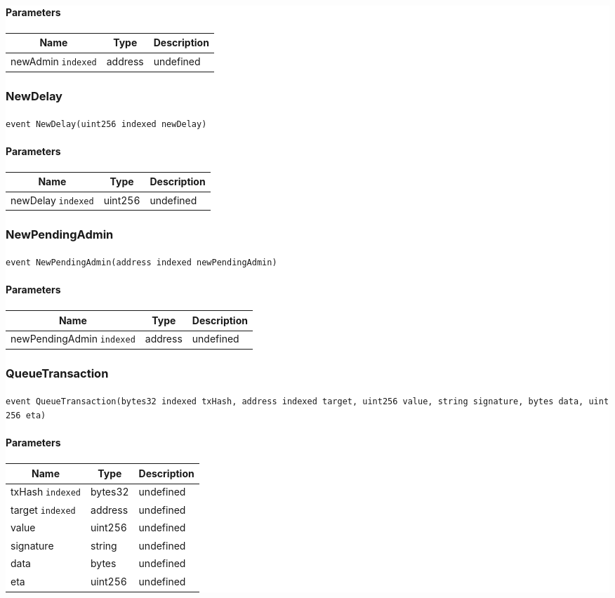 



#### Parameters

| Name | Type | Description |
|---|---|---|
| newAdmin `indexed` | address | undefined |

### NewDelay

```solidity
event NewDelay(uint256 indexed newDelay)
```





#### Parameters

| Name | Type | Description |
|---|---|---|
| newDelay `indexed` | uint256 | undefined |

### NewPendingAdmin

```solidity
event NewPendingAdmin(address indexed newPendingAdmin)
```





#### Parameters

| Name | Type | Description |
|---|---|---|
| newPendingAdmin `indexed` | address | undefined |

### QueueTransaction

```solidity
event QueueTransaction(bytes32 indexed txHash, address indexed target, uint256 value, string signature, bytes data, uint256 eta)
```





#### Parameters

| Name | Type | Description |
|---|---|---|
| txHash `indexed` | bytes32 | undefined |
| target `indexed` | address | undefined |
| value  | uint256 | undefined |
| signature  | string | undefined |
| data  | bytes | undefined |
| eta  | uint256 | undefined |



